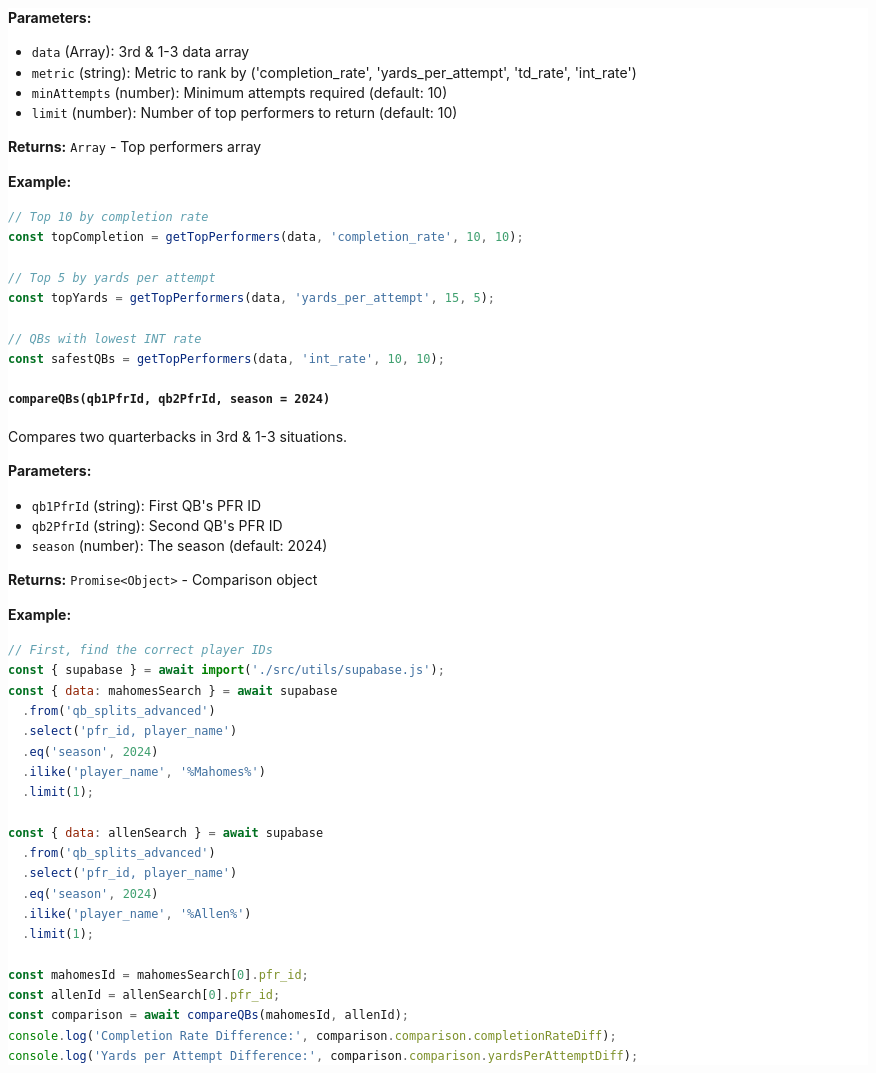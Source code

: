 **Parameters:**
- `data` (Array): 3rd & 1-3 data array
- `metric` (string): Metric to rank by ('completion_rate', 'yards_per_attempt', 'td_rate', 'int_rate')
- `minAttempts` (number): Minimum attempts required (default: 10)
- `limit` (number): Number of top performers to return (default: 10)

**Returns:** `Array` - Top performers array

**Example:**
```javascript
// Top 10 by completion rate
const topCompletion = getTopPerformers(data, 'completion_rate', 10, 10);

// Top 5 by yards per attempt
const topYards = getTopPerformers(data, 'yards_per_attempt', 15, 5);

// QBs with lowest INT rate
const safestQBs = getTopPerformers(data, 'int_rate', 10, 10);
```

#### `compareQBs(qb1PfrId, qb2PfrId, season = 2024)`
Compares two quarterbacks in 3rd & 1-3 situations.

**Parameters:**
- `qb1PfrId` (string): First QB's PFR ID
- `qb2PfrId` (string): Second QB's PFR ID
- `season` (number): The season (default: 2024)

**Returns:** `Promise<Object>` - Comparison object

**Example:**
```javascript
// First, find the correct player IDs
const { supabase } = await import('./src/utils/supabase.js');
const { data: mahomesSearch } = await supabase
  .from('qb_splits_advanced')
  .select('pfr_id, player_name')
  .eq('season', 2024)
  .ilike('player_name', '%Mahomes%')
  .limit(1);

const { data: allenSearch } = await supabase
  .from('qb_splits_advanced')
  .select('pfr_id, player_name')
  .eq('season', 2024)
  .ilike('player_name', '%Allen%')
  .limit(1);

const mahomesId = mahomesSearch[0].pfr_id;
const allenId = allenSearch[0].pfr_id;
const comparison = await compareQBs(mahomesId, allenId);
console.log('Completion Rate Difference:', comparison.comparison.completionRateDiff);
console.log('Yards per Attempt Difference:', comparison.comparison.yardsPerAttemptDiff);
```
